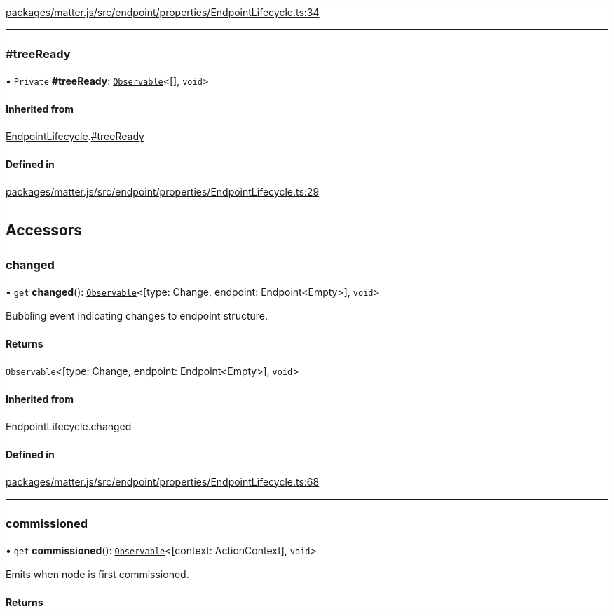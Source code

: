 [packages/matter.js/src/endpoint/properties/EndpointLifecycle.ts:34](https://github.com/project-chip/matter.js/blob/c0d55745d5279e16fdfaa7d2c564daa31e19c627/packages/matter.js/src/endpoint/properties/EndpointLifecycle.ts#L34)

___

### #treeReady

• `Private` **#treeReady**: [`Observable`](../interfaces/util_export.Observable.md)\<[], `void`\>

#### Inherited from

[EndpointLifecycle](node_export._internal_.EndpointLifecycle-1.md).[#treeReady](node_export._internal_.EndpointLifecycle-1.md##treeready)

#### Defined in

[packages/matter.js/src/endpoint/properties/EndpointLifecycle.ts:29](https://github.com/project-chip/matter.js/blob/c0d55745d5279e16fdfaa7d2c564daa31e19c627/packages/matter.js/src/endpoint/properties/EndpointLifecycle.ts#L29)

## Accessors

### changed

• `get` **changed**(): [`Observable`](../interfaces/util_export.Observable.md)\<[type: Change, endpoint: Endpoint\<Empty\>], `void`\>

Bubbling event indicating changes to endpoint structure.

#### Returns

[`Observable`](../interfaces/util_export.Observable.md)\<[type: Change, endpoint: Endpoint\<Empty\>], `void`\>

#### Inherited from

EndpointLifecycle.changed

#### Defined in

[packages/matter.js/src/endpoint/properties/EndpointLifecycle.ts:68](https://github.com/project-chip/matter.js/blob/c0d55745d5279e16fdfaa7d2c564daa31e19c627/packages/matter.js/src/endpoint/properties/EndpointLifecycle.ts#L68)

___

### commissioned

• `get` **commissioned**(): [`Observable`](../interfaces/util_export.Observable.md)\<[context: ActionContext], `void`\>

Emits when node is first commissioned.

#### Returns
